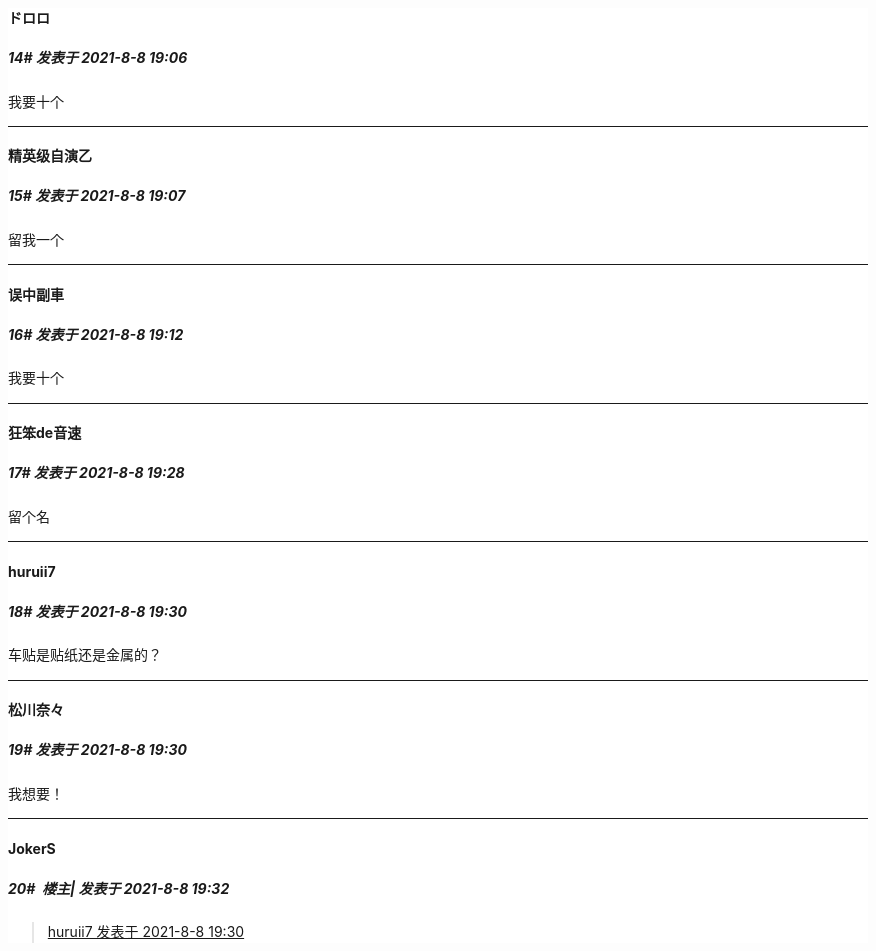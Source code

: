 ####  ドロロ  
##### 14#       发表于 2021-8-8 19:06


我要十个


*****

####  精英级自演乙  
##### 15#       发表于 2021-8-8 19:07


留我一个


*****

####  误中副車  
##### 16#       发表于 2021-8-8 19:12


我要十个


*****

####  狂笨de音速  
##### 17#       发表于 2021-8-8 19:28


留个名


*****

####  huruii7  
##### 18#       发表于 2021-8-8 19:30


车贴是贴纸还是金属的？


*****

####  松川奈々  
##### 19#       发表于 2021-8-8 19:30


我想要！


*****

####  JokerS  
##### 20#         楼主| 发表于 2021-8-8 19:32


<blockquote><a href="httphttps://bbs.saraba1st.com/2b/forum.php?mod=redirect&amp;goto=findpost&amp;pid=52289713&amp;ptid=2019715" target="_blank">huruii7 发表于 2021-8-8 19:30</a>

